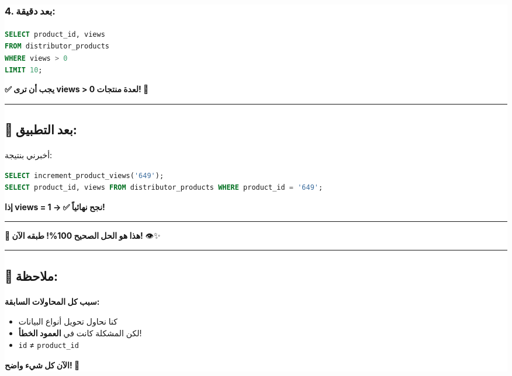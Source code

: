 ### **4. بعد دقيقة:**
```sql
SELECT product_id, views 
FROM distributor_products 
WHERE views > 0 
LIMIT 10;
```

**✅ يجب أن ترى views > 0 لعدة منتجات! 🎉**

---

## 💬 **بعد التطبيق:**

أخبرني بنتيجة:
```sql
SELECT increment_product_views('649');
SELECT product_id, views FROM distributor_products WHERE product_id = '649';
```

**إذا views = 1 → ✅ نجح نهائياً!**

---

**🎉 هذا هو الحل الصحيح 100%! طبقه الآن!** 👁️✨

---

## 📝 **ملاحظة:**

**سبب كل المحاولات السابقة:**
- كنا نحاول تحويل أنواع البيانات
- لكن المشكلة كانت في **العمود الخطأ**!
- `id` ≠ `product_id`

**الآن كل شيء واضح! 🎯**
